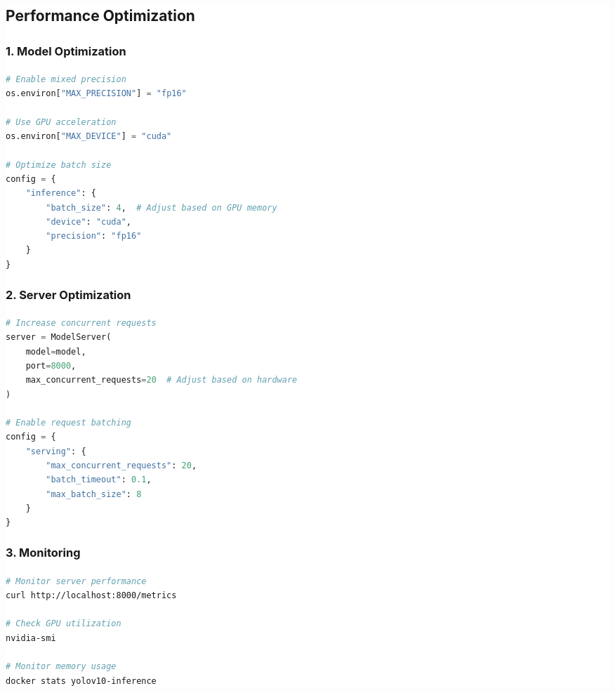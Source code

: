 ## Performance Optimization

### 1. Model Optimization

```python
# Enable mixed precision
os.environ["MAX_PRECISION"] = "fp16"

# Use GPU acceleration
os.environ["MAX_DEVICE"] = "cuda"

# Optimize batch size
config = {
    "inference": {
        "batch_size": 4,  # Adjust based on GPU memory
        "device": "cuda",
        "precision": "fp16"
    }
}
```

### 2. Server Optimization

```python
# Increase concurrent requests
server = ModelServer(
    model=model,
    port=8000,
    max_concurrent_requests=20  # Adjust based on hardware
)

# Enable request batching
config = {
    "serving": {
        "max_concurrent_requests": 20,
        "batch_timeout": 0.1,
        "max_batch_size": 8
    }
}
```

### 3. Monitoring

```bash
# Monitor server performance
curl http://localhost:8000/metrics

# Check GPU utilization
nvidia-smi

# Monitor memory usage
docker stats yolov10-inference
```
